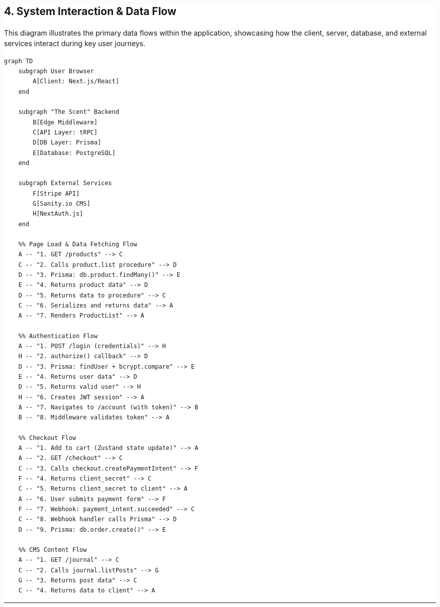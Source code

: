 
## 4. System Interaction & Data Flow

This diagram illustrates the primary data flows within the application, showcasing how the client, server, database, and external services interact during key user journeys.

```mermaid
graph TD
    subgraph User Browser
        A[Client: Next.js/React]
    end

    subgraph "The Scent" Backend
        B[Edge Middleware]
        C[API Layer: tRPC]
        D[DB Layer: Prisma]
        E[Database: PostgreSQL]
    end

    subgraph External Services
        F[Stripe API]
        G[Sanity.io CMS]
        H[NextAuth.js]
    end

    %% Page Load & Data Fetching Flow
    A -- "1. GET /products" --> C
    C -- "2. Calls product.list procedure" --> D
    D -- "3. Prisma: db.product.findMany()" --> E
    E -- "4. Returns product data" --> D
    D -- "5. Returns data to procedure" --> C
    C -- "6. Serializes and returns data" --> A
    A -- "7. Renders ProductList" --> A

    %% Authentication Flow
    A -- "1. POST /login (credentials)" --> H
    H -- "2. authorize() callback" --> D
    D -- "3. Prisma: findUser + bcrypt.compare" --> E
    E -- "4. Returns user data" --> D
    D -- "5. Returns valid user" --> H
    H -- "6. Creates JWT session" --> A
    A -- "7. Navigates to /account (with token)" --> B
    B -- "8. Middleware validates token" --> A

    %% Checkout Flow
    A -- "1. Add to cart (Zustand state update)" --> A
    A -- "2. GET /checkout" --> C
    C -- "3. Calls checkout.createPaymentIntent" --> F
    F -- "4. Returns client_secret" --> C
    C -- "5. Returns client_secret to client" --> A
    A -- "6. User submits payment form" --> F
    F -- "7. Webhook: payment_intent.succeeded" --> C
    C -- "8. Webhook handler calls Prisma" --> D
    D -- "9. Prisma: db.order.create()" --> E

    %% CMS Content Flow
    A -- "1. GET /journal" --> C
    C -- "2. Calls journal.listPosts" --> G
    G -- "3. Returns post data" --> C
    C -- "4. Returns data to client" --> A

```

---